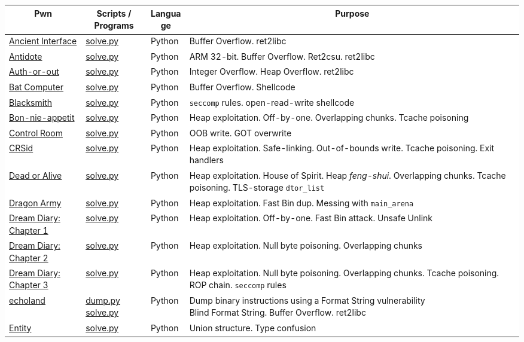 | Pwn                                                                           | Scripts / Programs                                                                                                           | Language | Purpose                                                                                                             |
| ----------------------------------------------------------------------------- | ---------------------------------------------------------------------------------------------------------------------------- | -------- | ------------------------------------------------------------------------------------------------------------------- |
| [Ancient Interface](Challenges/Pwn/Ancient%20Interface)                       | [solve.py](Challenges/Pwn/Ancient%20Interface/solve.py)                                                                      | Python   | Buffer Overflow. ret2libc                                                                                           |
| [Antidote](Challenges/Pwn/Antidote)                                           | [solve.py](Challenges/Pwn/Antidote/solve.py)                                                                                 | Python   | ARM 32-bit. Buffer Overflow. Ret2csu. ret2libc                                                                      |
| [Auth-or-out](Challenges/Pwn/Auth-or-out)                                     | [solve.py](Challenges/Pwn/Auth-or-out/solve.py)                                                                              | Python   | Integer Overflow. Heap Overflow. ret2libc                                                                           |
| [Bat Computer](Challenges/Pwn/Bat%20Computer)                                 | [solve.py](Challenges/Pwn/Bat%20Computer/solve.py)                                                                           | Python   | Buffer Overflow. Shellcode                                                                                          |
| [Blacksmith](Challenges/Pwn/Blacksmith)                                       | [solve.py](Challenges/Pwn/Blacksmith/solve.py)                                                                               | Python   | `seccomp` rules. open-read-write shellcode                                                                          |
| [Bon-nie-appetit](Challenges/Pwn/Bon-nie-appetit)                             | [solve.py](Challenges/Pwn/Bon-nie-appetit/solve.py)                                                                          | Python   | Heap exploitation. Off-by-one. Overlapping chunks. Tcache poisoning                                                 |
| [Control Room](Challenges/Pwn/Control%20Room)                                 | [solve.py](Challenges/Pwn/Control%20Room/solve.py)                                                                           | Python   | OOB write. GOT overwrite                                                                                            |
| [CRSid](Challenges/Pwn/CRSid)                                                 | [solve.py](Challenges/Pwn/CRSid/solve.py)                                                                                    | Python   | Heap exploitation. Safe-linking. Out-of-bounds write. Tcache poisoning. Exit handlers                               |
| [Dead or Alive](Challenges/Pwn/Dead%20or%20Alive)                             | [solve.py](Challenges/Pwn/Dead%20or%20Alive/solve.py)                                                                        | Python   | Heap exploitation. House of Spirit. Heap _feng-shui_. Overlapping chunks. Tcache poisoning. TLS-storage `dtor_list` |
| [Dragon Army](Challenges/Pwn/Dragon%20Army)                                   | [solve.py](Challenges/Pwn/Dragon%20Army/solve.py)                                                                            | Python   | Heap exploitation. Fast Bin dup. Messing with `main_arena`                                                          |
| [Dream Diary: Chapter 1](Challenges/Pwn/Dream%20Diary%3A%20Chapter%201)       | [solve.py](Challenges/Pwn/Dream%20Diary%3A%20Chapter%201/solve.py)                                                           | Python   | Heap exploitation. Off-by-one. Fast Bin attack. Unsafe Unlink                                                       |
| [Dream Diary: Chapter 2](Challenges/Pwn/Dream%20Diary%3A%20Chapter%202)       | [solve.py](Challenges/Pwn/Dream%20Diary%3A%20Chapter%202/solve.py)                                                           | Python   | Heap exploitation. Null byte poisoning. Overlapping chunks                                                          |
| [Dream Diary: Chapter 3](Challenges/Pwn/Dream%20Diary%3A%20Chapter%203)       | [solve.py](Challenges/Pwn/Dream%20Diary%3A%20Chapter%203/solve.py)                                                           | Python   | Heap exploitation. Null byte poisoning. Overlapping chunks. Tcache poisoning. ROP chain. `seccomp` rules            |
| [echoland](Challenges/Pwn/echoland)                                           | [dump.py](Challenges/Pwn/echoland/dump.py)<br>[solve.py](Challenges/Pwn/echoland/solve.py)                                   | Python   | Dump binary instructions using a Format String vulnerability<br>Blind Format String. Buffer Overflow. ret2libc      |
| [Entity](Challenges/Pwn/Entity)                                               | [solve.py](Challenges/Pwn/Entity/solve.py)                                                                                   | Python   | Union structure. Type confusion                                                                                     |
